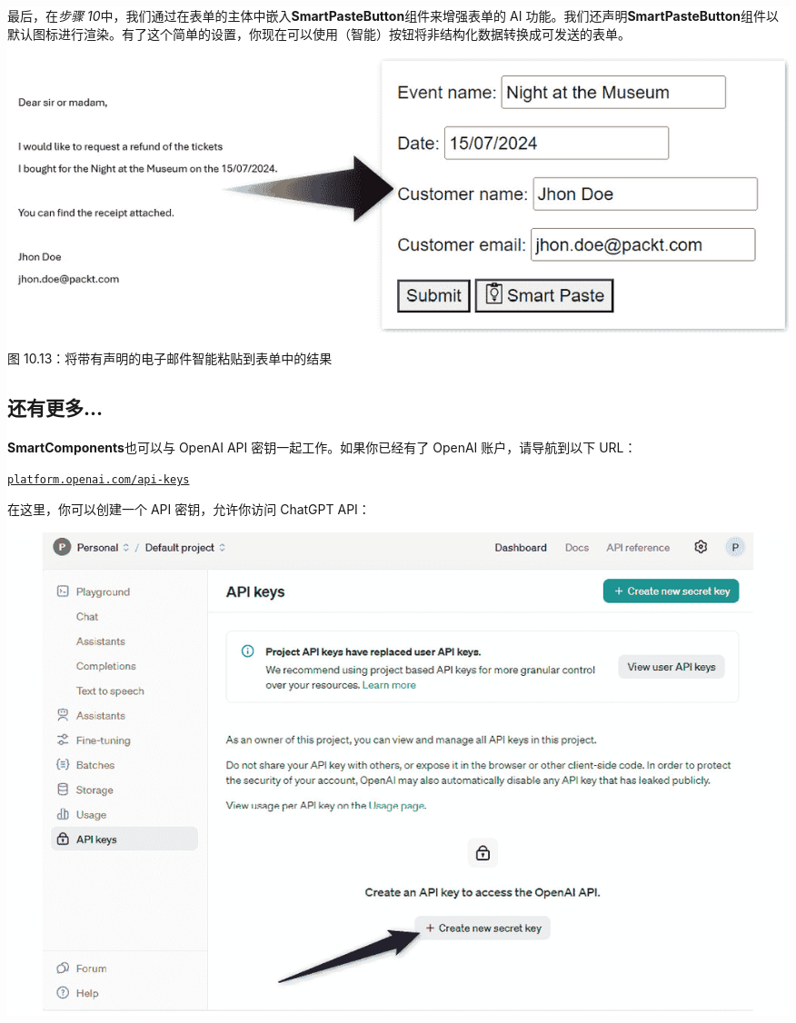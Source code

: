 最后，在*步骤 10*中，我们通过在表单的主体中嵌入**SmartPasteButton**组件来增强表单的 AI 功能。我们还声明**SmartPasteButton**组件以默认图标进行渲染。有了这个简单的设置，你现在可以使用（智能）按钮将非结构化数据转换成可发送的表单。

![图 10.13：将带有声明的电子邮件智能粘贴到表单中的结果](img/B22020_10_13.jpg)

图 10.13：将带有声明的电子邮件智能粘贴到表单中的结果

## 还有更多…

**SmartComponents**也可以与 OpenAI API 密钥一起工作。如果你已经有了 OpenAI 账户，请导航到以下 URL：

[`platform.openai.com/api-keys`](https://platform.openai.com/api-keys)

在这里，你可以创建一个 API 密钥，允许你访问 ChatGPT API：

![图 10.14：创建 API 密钥以访问 OpenAI API](img/B22020_10_14.jpg)
